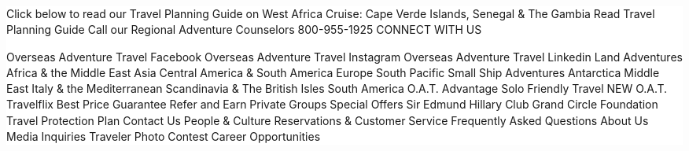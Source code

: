 











































Click below to read our Travel Planning Guide on West Africa Cruise: Cape Verde Islands, Senegal & The Gambia
Read Travel Planning Guide
Call our Regional Adventure Counselors
 800-955-1925
CONNECT WITH US

Overseas Adventure Travel Facebook
Overseas Adventure Travel Instagram
Overseas Adventure Travel Linkedin
Land Adventures
Africa & the Middle East
Asia
Central America & South America
Europe
South Pacific
Small Ship Adventures
Antarctica
Middle East
Italy & the Mediterranean
Scandinavia & The British Isles
South America
O.A.T. Advantage
Solo Friendly Travel
NEW O.A.T. Travelflix
Best Price Guarantee
Refer and Earn
Private Groups
Special Offers
Sir Edmund Hillary Club
Grand Circle Foundation
Travel Protection Plan
Contact Us
People & Culture
Reservations & Customer Service
Frequently Asked Questions
About Us
Media Inquiries
Traveler Photo Contest
Career Opportunities